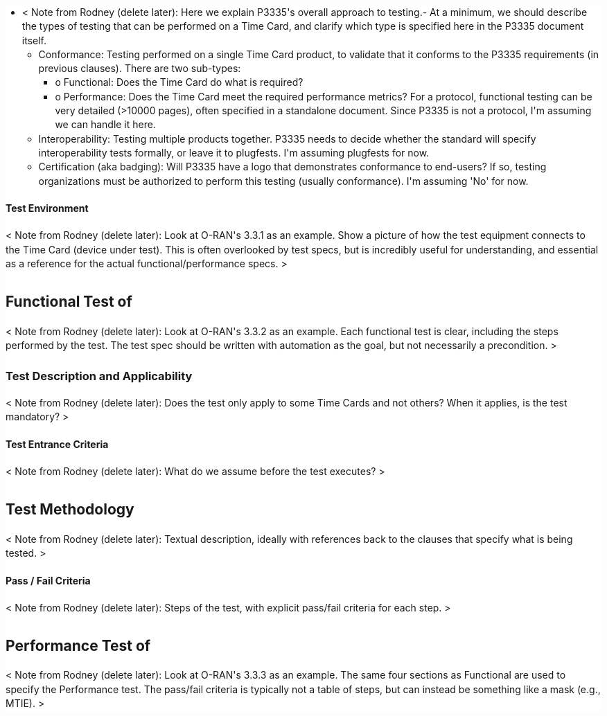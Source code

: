 - < Note from Rodney (delete later): Here we explain P3335's overall approach to testing.- At a minimum, we should describe the types of testing that can be performed on a Time Card, and clarify which type is specified here in the P3335 document itself.
  - Conformance: Testing performed on a single Time Card product, to validate that it conforms to the P3335 requirements (in previous clauses). There are two sub-types:
    - o Functional: Does the Time Card do what is required?
    - o Performance: Does the Time Card meet the required performance metrics? For a protocol, functional testing can be very detailed (>10000 pages), often specified in a standalone document. Since P3335 is not a protocol, I'm assuming we can handle it here.
  - Interoperability: Testing multiple products together. P3335 needs to decide whether the standard will specify interoperability tests formally, or leave it to plugfests. I'm assuming plugfests for now.
  - Certification (aka badging): Will P3335 have a logo that demonstrates conformance to end-users? If so, testing organizations must be authorized to perform this testing (usually conformance). I'm assuming 'No' for now.

#### Test Environment

< Note from Rodney (delete later): Look at O-RAN's 3.3.1 as an example. Show a picture of how the test equipment connects to the Time Card (device under test). This is often overlooked by test specs, but is incredibly useful for understanding, and essential as a reference for the actual functional/performance specs. >

## Functional Test of <something A>

< Note from Rodney (delete later): Look at O-RAN's 3.3.2 as an example. Each functional test is clear, including the steps performed by the test. The test spec should be written with automation as the goal, but not necessarily a precondition. >

### Test Description and Applicability

< Note from Rodney (delete later): Does the test only apply to some Time Cards and not others? When it applies, is the test mandatory? >

#### Test Entrance Criteria

< Note from Rodney (delete later): What do we assume before the test executes? >

## **Test Methodology**

< Note from Rodney (delete later): Textual description, ideally with references back to the clauses that specify what is being tested. >

#### Pass / Fail Criteria

< Note from Rodney (delete later): Steps of the test, with explicit pass/fail criteria for each step. >

## Performance Test of <something B>

< Note from Rodney (delete later): Look at O-RAN's 3.3.3 as an example. The same four sections as Functional are used to specify the Performance test. The pass/fail criteria is typically not a table of steps, but can instead be something like a mask (e.g., MTIE). >
